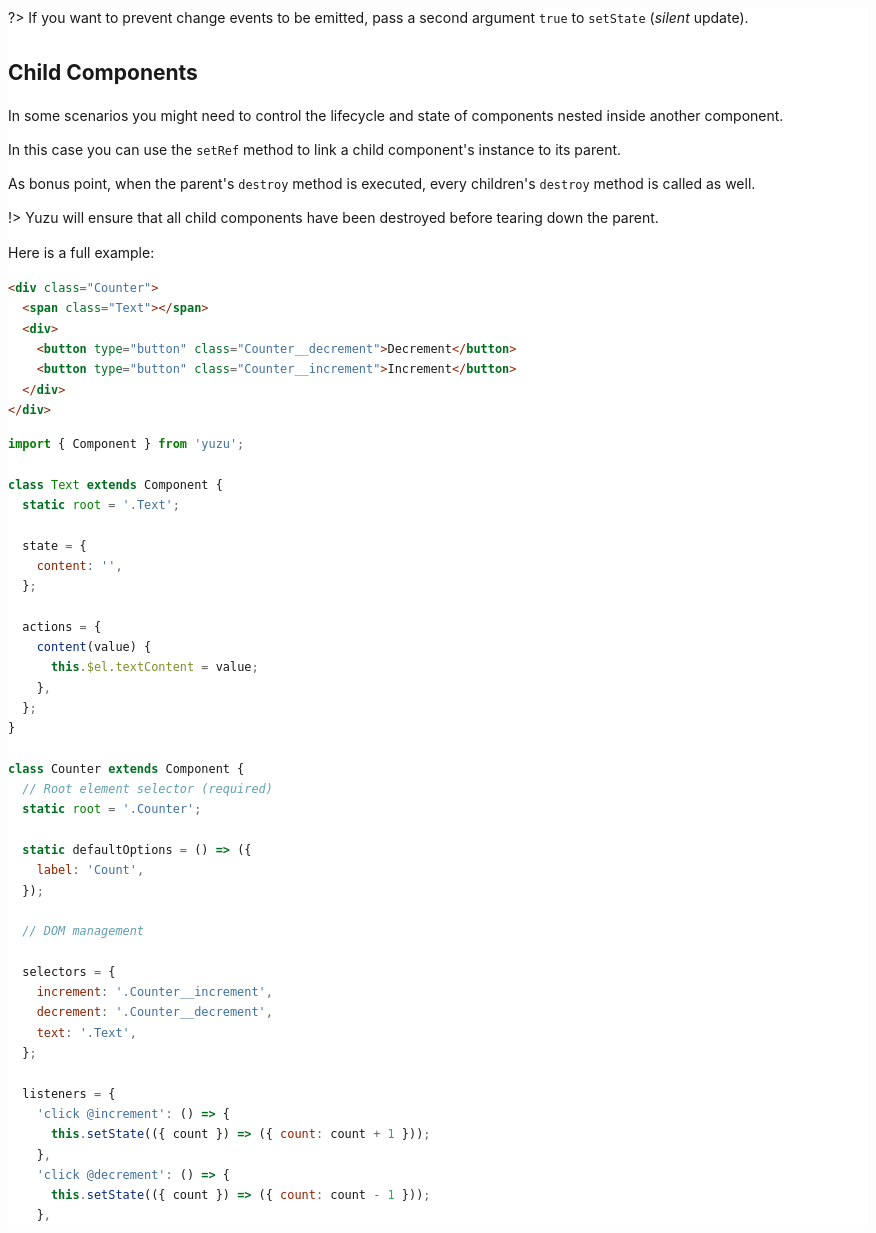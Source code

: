 ?> If you want to prevent change events to be emitted, pass a second argument `true` to `setState` (_silent_ update).

## Child Components

In some scenarios you might need to control the lifecycle and state of components nested inside another component.

In this case you can use the `setRef` method to link a child component's instance to its parent.

As bonus point, when the parent's `destroy` method is executed, every children's `destroy` method is called as well.

!> Yuzu will ensure that all child components have been destroyed before tearing down the parent.

Here is a full example:

```html
<div class="Counter">
  <span class="Text"></span>
  <div>
    <button type="button" class="Counter__decrement">Decrement</button>
    <button type="button" class="Counter__increment">Increment</button>
  </div>
</div>
```

```js
import { Component } from 'yuzu';

class Text extends Component {
  static root = '.Text';

  state = {
    content: '',
  };

  actions = {
    content(value) {
      this.$el.textContent = value;
    },
  };
}

class Counter extends Component {
  // Root element selector (required)
  static root = '.Counter';

  static defaultOptions = () => ({
    label: 'Count',
  });

  // DOM management

  selectors = {
    increment: '.Counter__increment',
    decrement: '.Counter__decrement',
    text: '.Text',
  };

  listeners = {
    'click @increment': () => {
      this.setState(({ count }) => ({ count: count + 1 }));
    },
    'click @decrement': () => {
      this.setState(({ count }) => ({ count: count - 1 }));
    },
```